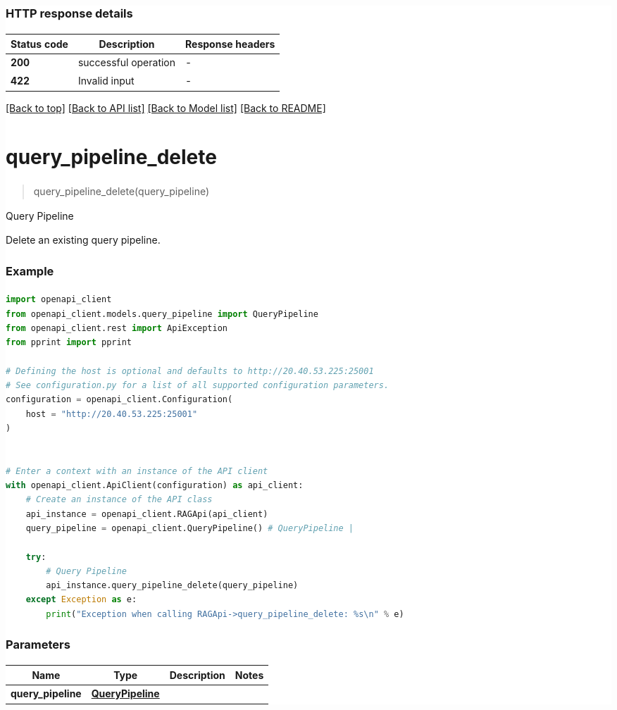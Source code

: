 ### HTTP response details

| Status code | Description | Response headers |
|-------------|-------------|------------------|
**200** | successful operation |  -  |
**422** | Invalid input |  -  |

[[Back to top]](#) [[Back to API list]](../README.md#documentation-for-api-endpoints) [[Back to Model list]](../README.md#documentation-for-models) [[Back to README]](../README.md)

# **query_pipeline_delete**
> query_pipeline_delete(query_pipeline)

Query Pipeline

Delete an existing query pipeline.

### Example


```python
import openapi_client
from openapi_client.models.query_pipeline import QueryPipeline
from openapi_client.rest import ApiException
from pprint import pprint

# Defining the host is optional and defaults to http://20.40.53.225:25001
# See configuration.py for a list of all supported configuration parameters.
configuration = openapi_client.Configuration(
    host = "http://20.40.53.225:25001"
)


# Enter a context with an instance of the API client
with openapi_client.ApiClient(configuration) as api_client:
    # Create an instance of the API class
    api_instance = openapi_client.RAGApi(api_client)
    query_pipeline = openapi_client.QueryPipeline() # QueryPipeline | 

    try:
        # Query Pipeline
        api_instance.query_pipeline_delete(query_pipeline)
    except Exception as e:
        print("Exception when calling RAGApi->query_pipeline_delete: %s\n" % e)
```



### Parameters


Name | Type | Description  | Notes
------------- | ------------- | ------------- | -------------
 **query_pipeline** | [**QueryPipeline**](QueryPipeline.md)|  | 
